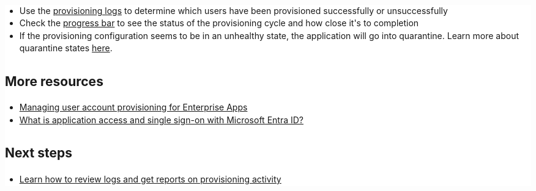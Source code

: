 * Use the [provisioning logs](~/identity/monitoring-health/concept-provisioning-logs.md) to determine which users have been provisioned successfully or unsuccessfully
* Check the [progress bar](~/identity/app-provisioning/application-provisioning-when-will-provisioning-finish-specific-user.md) to see the status of the provisioning cycle and how close it's to completion
* If the provisioning configuration seems to be in an unhealthy state, the application will go into quarantine. Learn more about quarantine states [here](~/identity/app-provisioning/application-provisioning-quarantine-status.md).  

## More resources

* [Managing user account provisioning for Enterprise Apps](~/identity/app-provisioning/configure-automatic-user-provisioning-portal.md)
* [What is application access and single sign-on with Microsoft Entra ID?](~/identity/enterprise-apps/what-is-single-sign-on.md)

## Next steps

* [Learn how to review logs and get reports on provisioning activity](~/identity/app-provisioning/check-status-user-account-provisioning.md)
